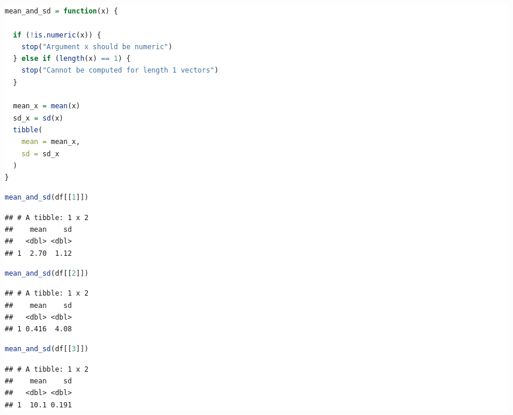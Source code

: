 ``` r
mean_and_sd = function(x) {
  
  if (!is.numeric(x)) {
    stop("Argument x should be numeric")
  } else if (length(x) == 1) {
    stop("Cannot be computed for length 1 vectors")
  }
  
  mean_x = mean(x)
  sd_x = sd(x)
  tibble(
    mean = mean_x, 
    sd = sd_x
  )
}
```

``` r
mean_and_sd(df[[1]])
```

    ## # A tibble: 1 x 2
    ##    mean    sd
    ##   <dbl> <dbl>
    ## 1  2.70  1.12

``` r
mean_and_sd(df[[2]])
```

    ## # A tibble: 1 x 2
    ##    mean    sd
    ##   <dbl> <dbl>
    ## 1 0.416  4.08

``` r
mean_and_sd(df[[3]])
```

    ## # A tibble: 1 x 2
    ##    mean    sd
    ##   <dbl> <dbl>
    ## 1  10.1 0.191
